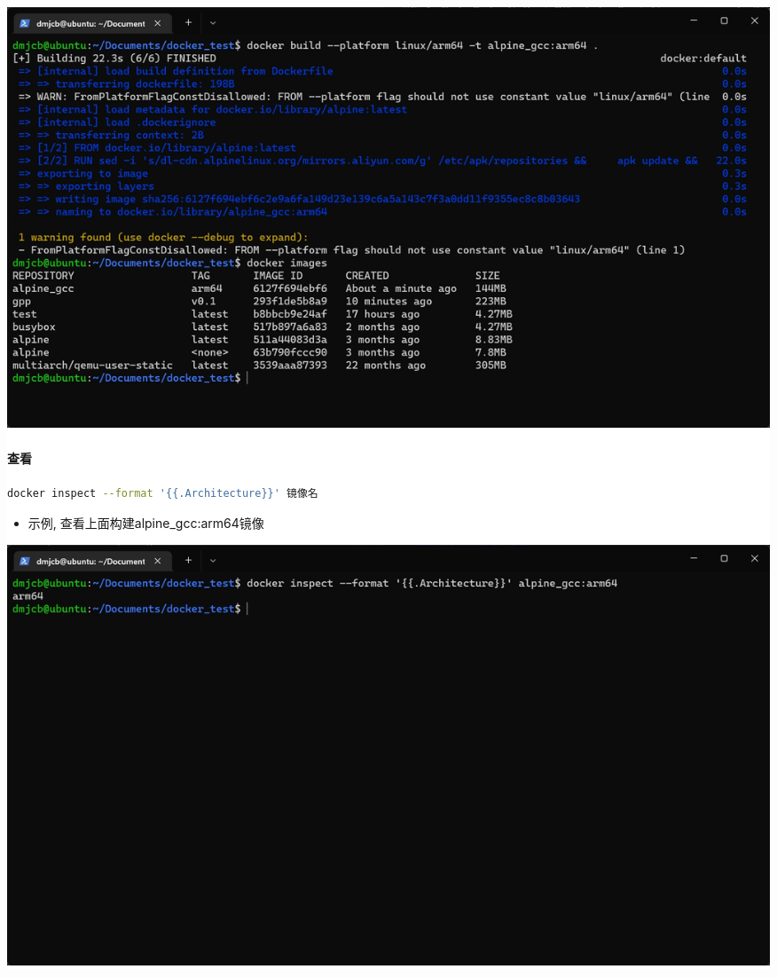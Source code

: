 ![](/assets/image/20241207_164514.jpg)

#### 查看

```sh
docker inspect --format '{{.Architecture}}' 镜像名
```

- 示例, 查看上面构建alpine_gcc:arm64镜像

![](/assets/image/20241207_164546.jpg)
